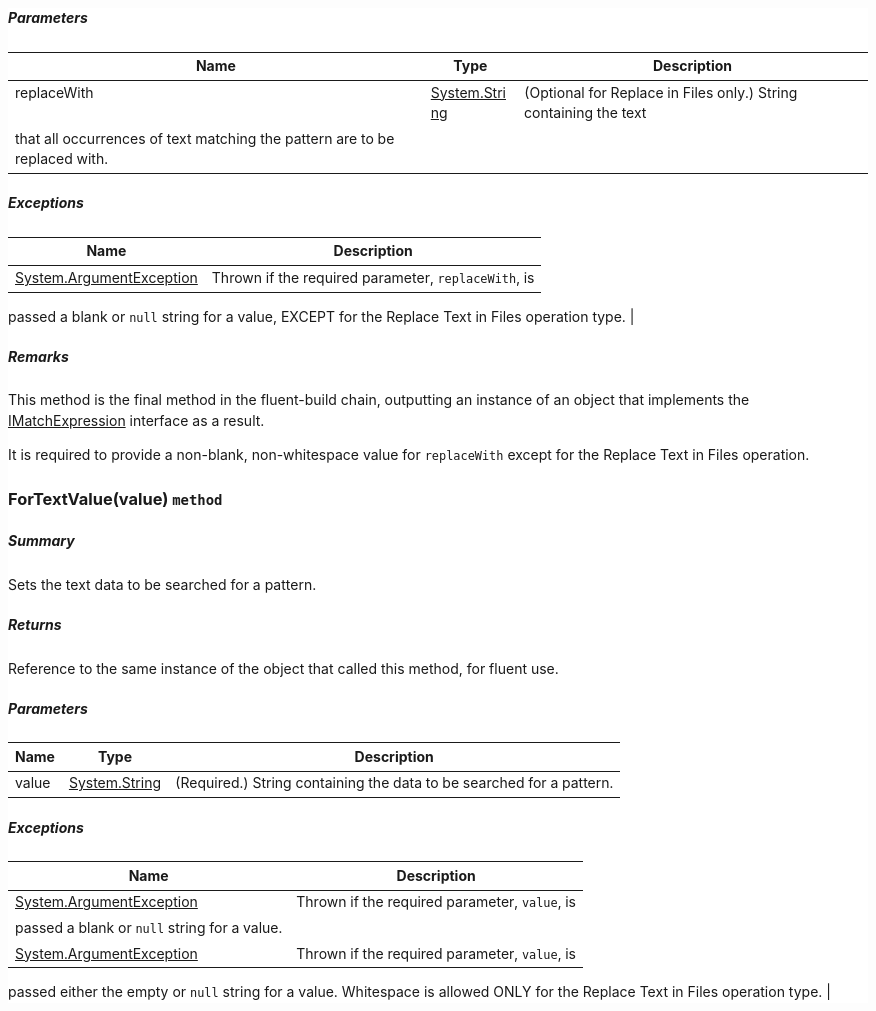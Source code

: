 ##### Parameters

| Name | Type | Description |
| ---- | ---- | ----------- |
| replaceWith | [System.String](http://msdn.microsoft.com/query/dev14.query?appId=Dev14IDEF1&l=EN-US&k=k:System.String 'System.String') | (Optional for Replace in Files only.) String containing the text
that all occurrences of text matching the pattern are to be replaced with. |

##### Exceptions

| Name | Description |
| ---- | ----------- |
| [System.ArgumentException](http://msdn.microsoft.com/query/dev14.query?appId=Dev14IDEF1&l=EN-US&k=k:System.ArgumentException 'System.ArgumentException') | Thrown if the required parameter, `replaceWith`, is
passed a blank or `null` string for a value, EXCEPT for the
Replace Text in Files operation type. |

##### Remarks

This method is the final method in the fluent-build chain,
outputting an instance of an object that implements the
[IMatchExpression](#T-MFR-Objects-IMatchExpression 'MFR.Objects.IMatchExpression')
interface as a result.



It is required to provide a non-blank, non-whitespace value for
`replaceWith` except for the Replace Text in Files operation.

<a name='M-MFR-Objects-Expressions-Matches-Factories-FileAndFolderMatchExpressionFactoryBase-ForTextValue-System-String-'></a>
### ForTextValue(value) `method`

##### Summary

Sets the text data to be searched for a pattern.

##### Returns

Reference to the same instance of the object that called this
method, for fluent use.

##### Parameters

| Name | Type | Description |
| ---- | ---- | ----------- |
| value | [System.String](http://msdn.microsoft.com/query/dev14.query?appId=Dev14IDEF1&l=EN-US&k=k:System.String 'System.String') | (Required.) String containing the data to be searched for a pattern. |

##### Exceptions

| Name | Description |
| ---- | ----------- |
| [System.ArgumentException](http://msdn.microsoft.com/query/dev14.query?appId=Dev14IDEF1&l=EN-US&k=k:System.ArgumentException 'System.ArgumentException') | Thrown if the required parameter, `value`, is
passed a blank or `null` string for a value. |
| [System.ArgumentException](http://msdn.microsoft.com/query/dev14.query?appId=Dev14IDEF1&l=EN-US&k=k:System.ArgumentException 'System.ArgumentException') | Thrown if the required parameter, `value`, is
passed either the empty or `null` string for a value.
Whitespace is allowed ONLY for the Replace Text in Files operation type. |
